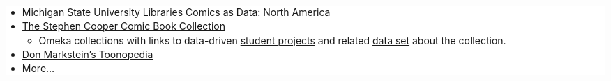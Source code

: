 * Michigan State University Libraries [Comics as Data: North America][84]
* [The Stephen Cooper Comic Book Collection][81]
	* Omeka collections with links to data-driven [student projects][82] and related [data set][83] about the collection.
* [Don Markstein’s Toonopedia](https://www.toonopedia.com)
* [More…](https://iapr-tc10.univ-lr.fr/?page_id=71#comic-book-datasets)

[3]: https://comiccartography.tumblr.com/
[4]: http://comichron.com/
[5]: http://noflyingnotights.com
[6]: http://cmro.travis-starnes.com/
[7]: https://comics.org
[9]: http://www.bailsprojects.com/whoswho.aspx
[10]: http://lby3.com/wir/
[11]: http://worldofblackheroes.com
[12]: https://hyperallergic.com/121005/a-compendium-of-comic-maps/
[13]: https://hyperallergic.com
[15]: http://comicsresearch.org/CAC/cite.html
[16]: http://cbml.org
[17]: http://dissimilitudes.lip6.fr:8182/#/
[19]: https://www.whatwerecomics.com
[20]: https://cbldf.org
[21]: http://www.comicsstudies.org/
[22]: https://pcaaca.org
[23]: https://www.tandfonline.com/toc/rcom20/current
[24]: https://ohiostatepress.org/Inks.html
[25]: https://www.comicsgrid.com/
[26]: http://www.tcj.com/author/ryan-holmberg/
[28]: https://www.intellectbooks.co.uk/journals/view-Journal,id=168/
[31]: https://www.journalofpopularculture.com
[32]: http://ojs.arts.kuleuven.be/index.php/imagenarrative/index
[33]: https://digitalcommons.unl.edu/sane/
[34]: https://press.pace.edu/the-journal-of-comics-and-culture/
[35]: https://fanstudies.org/fan-studies-journals/
[36]: https://brokenpencil.com/
[37]: https://inktart.org
[38]: http://cbr.com
[39]: https://comicvine.gamespot.com/
[40]: http://www.comicbookdaily.com
[41]: http://www.comicsbeat.com/
[42]: http://comicsreporter.com
[44]: https://comicsartsconference.wp.txstate.edu/

[46]: https://fanstudies.org
[47]: https://fsn-northamerica.org
[48]: https://www.facebook.com/comicsresearchbibliography
[50]: http://digitalcomicmuseum.com/
[51]: https://comicbookplus.com
[52]: https://www.egerber.com
[53]: http://www.comicbookproject.org
[54]: http://gwillowwilson.com
[55]: http://www.guydelisle.com
[56]: http://www.lucyknisley.com
[57]: http://www.boom-studios.com
[58]: https://www.darkhorse.com
[59]: http://www.dccomics.com
[60]: https://www.drawnandquarterly.com
[61]: http://www.fantagraphics.com
[62]: http://www.idwpublishing.com
[63]: https://imagecomics.com
[64]: http://marvel.com
[65]: http://www.toon-books.com/
[66]: http://twomorrows.com
[67]: http://mkersulo.wix.com/autocomics
[69]: https://guides.nyu.edu/graphic-novels/journals
[70]: http://www.uwyo.edu/ahc/collections/by-subject/comics.html
[71]: http://cartoons.osu.edu
[72]: http://comics.lib.msu.edu
[73]: https://library.missouri.edu/specialcollections/collections/show/4
[74]: https://www.library.vcu.edu/research-teaching/special-collections-and-archives/collections/comic-arts/
[75]: http://www.kirbymuseum.org/
[76]: https://www.bgsu.edu/library/pcl.html
[77]: http://www.lib.uiowa.edu/sc/resources/comicbookcollections/
[79]: https://en.wikipedia.org/wiki/Comic_book_archive
[80]: http://cbml.org
[81]: https://cary-exhibits.rit.edu/exhibits/show/cooper-comics
[82]: https://cary-exhibits.rit.edu/exhibits/show/cooper-comics/student-work
[83]: https://mikrowelle.github.io/cooper-comics-final/data/Cooper%20Comics%20Reprint%20Metadata.xlsx
[84]: https://github.com/ktopham/comics-as-data
[85]: https://www.kaggle.com/csanhueza/the-marvel-universe-social-network
[86]: https://www.kaggle.com/
[87]: https://www.kaggle.com/dannielr/marvel-superheroes#marvel_dc_characters.csv
[88]: https://www.kaggle.com/
[89]: https://voyant-tools.org
[90]: http://www.laurenceanthony.net/software.html
[91]: https://flourish.studio/
[92]: https://public.tableau.com/


